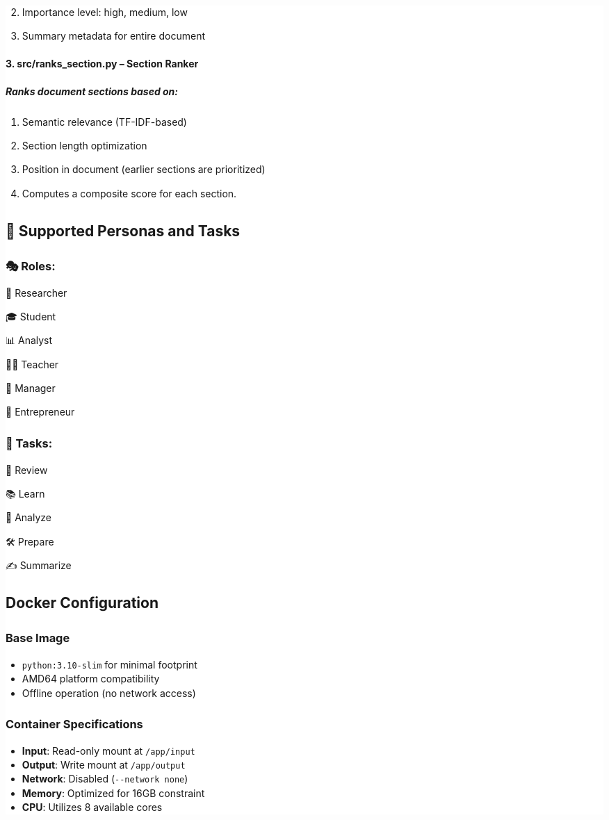 2) Importance level: high, medium, low

3) Summary metadata for entire document

#### 3. src/ranks_section.py – Section Ranker
##### Ranks document sections based on:

1) Semantic relevance (TF-IDF-based)

2) Section length optimization

3) Position in document (earlier sections are prioritized)

4) Computes a composite score for each section.

## 👥 Supported Personas and Tasks

### 🎭 Roles:

🧪 Researcher

🎓 Student

📊 Analyst

🧑‍🏫 Teacher

👔 Manager

🚀 Entrepreneur

### 📌 Tasks:
🧐 Review

📚 Learn

🧵 Analyze

🛠️ Prepare

✍️ Summarize



## Docker Configuration

### Base Image

- `python:3.10-slim` for minimal footprint
- AMD64 platform compatibility
- Offline operation (no network access)

### Container Specifications

- **Input**: Read-only mount at `/app/input`
- **Output**: Write mount at `/app/output`
- **Network**: Disabled (`--network none`)
- **Memory**: Optimized for 16GB constraint
- **CPU**: Utilizes 8 available cores

